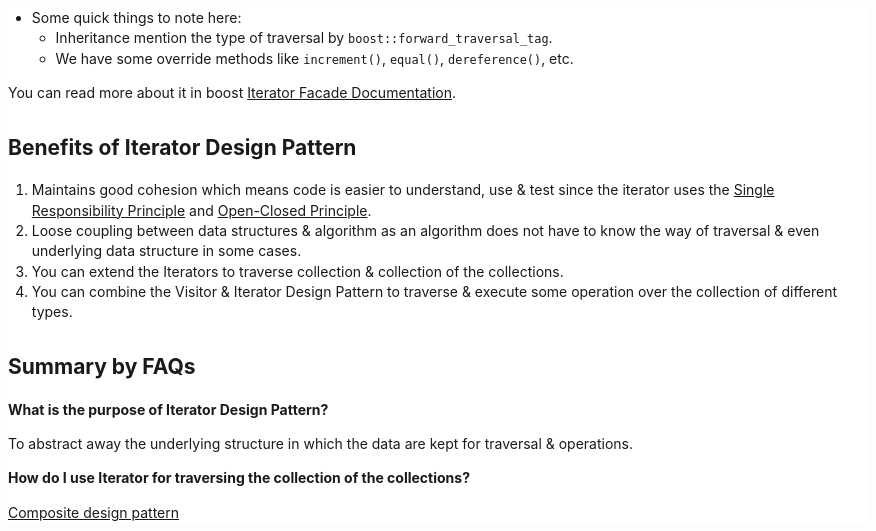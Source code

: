 - Some quick things to note here:
    - Inheritance mention the type of traversal by `boost::forward_traversal_tag`.
    - We have some override methods like `increment()`, `equal()`, `dereference()`, etc.

You can read more about it in boost [Iterator Facade Documentation](https://www.boost.org/doc/libs/1_65_0/libs/iterator/doc/iterator_facade.html).

## Benefits of Iterator Design Pattern

1. Maintains good cohesion which means code is easier to understand, use & test since the iterator uses the [Single Responsibility Principle](/posts/single-responsibility-principle-in-cpp-solid-as-a-rock/) and [Open-Closed Principle](/posts/open-closed-principle-in-cpp-solid-as-a-rock/).
2. Loose coupling between data structures & algorithm as an algorithm does not have to know the way of traversal & even underlying data structure in some cases.
3. You can extend the Iterators to traverse collection & collection of the collections.
4. You can combine the Visitor & Iterator Design Pattern to traverse & execute some operation over the collection of different types.

## Summary by FAQs

**What is the purpose of Iterator Design Pattern?**

To abstract away the underlying structure in which the data are kept for traversal & operations.

**How do I use Iterator for traversing the collection of the collections?**

[Composite design pattern](/posts/composite-design-pattern-in-modern-cpp/)
